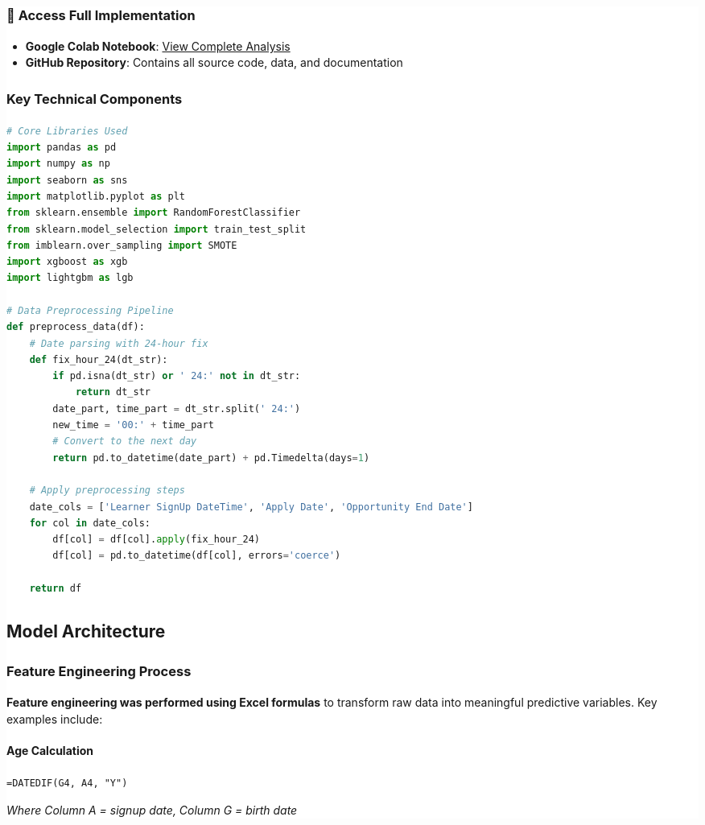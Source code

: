 ### 🔗 **Access Full Implementation**
- **Google Colab Notebook**: [View Complete Analysis](https://colab.research.google.com/drive/19yv0qSYL3wiTTWYVcTskJfqFsfGWKP-m#scrollTo=HrnY8Ll58pDT)
- **GitHub Repository**: Contains all source code, data, and documentation

### Key Technical Components

```python
# Core Libraries Used
import pandas as pd
import numpy as np
import seaborn as sns
import matplotlib.pyplot as plt
from sklearn.ensemble import RandomForestClassifier
from sklearn.model_selection import train_test_split
from imblearn.over_sampling import SMOTE
import xgboost as xgb
import lightgbm as lgb

# Data Preprocessing Pipeline
def preprocess_data(df):
    # Date parsing with 24-hour fix
    def fix_hour_24(dt_str):
        if pd.isna(dt_str) or ' 24:' not in dt_str:
            return dt_str
        date_part, time_part = dt_str.split(' 24:')
        new_time = '00:' + time_part
        # Convert to the next day
        return pd.to_datetime(date_part) + pd.Timedelta(days=1)
    
    # Apply preprocessing steps
    date_cols = ['Learner SignUp DateTime', 'Apply Date', 'Opportunity End Date']
    for col in date_cols:
        df[col] = df[col].apply(fix_hour_24)
        df[col] = pd.to_datetime(df[col], errors='coerce')
    
    return df
```


## Model Architecture

### Feature Engineering Process

**Feature engineering was performed using Excel formulas** to transform raw data into meaningful predictive variables. Key examples include:

#### Age Calculation
```excel
=DATEDIF(G4, A4, "Y")
```
*Where Column A = signup date, Column G = birth date*
